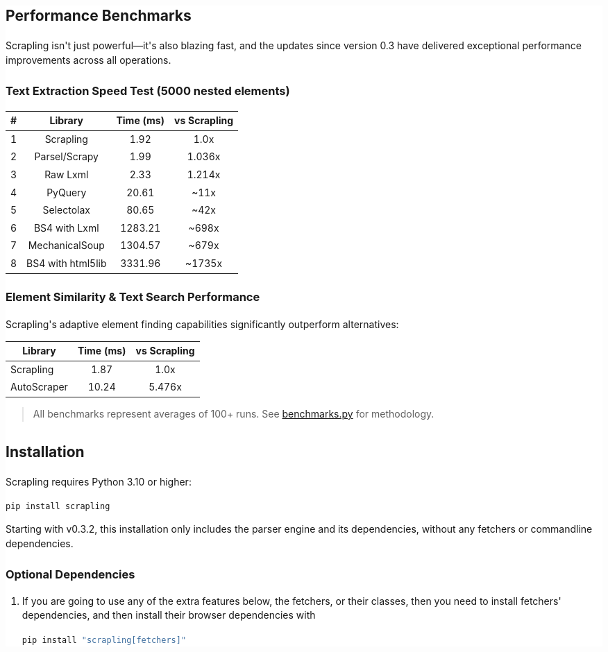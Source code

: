 ## Performance Benchmarks

Scrapling isn't just powerful—it's also blazing fast, and the updates since version 0.3 have delivered exceptional performance improvements across all operations.

### Text Extraction Speed Test (5000 nested elements)

| # |      Library      | Time (ms) | vs Scrapling | 
|---|:-----------------:|:---------:|:------------:|
| 1 |     Scrapling     |   1.92    |     1.0x     |
| 2 |   Parsel/Scrapy   |   1.99    |    1.036x    |
| 3 |     Raw Lxml      |   2.33    |    1.214x    |
| 4 |      PyQuery      |   20.61   |     ~11x     |
| 5 |    Selectolax     |   80.65   |     ~42x     |
| 6 |   BS4 with Lxml   |  1283.21  |    ~698x     |
| 7 |  MechanicalSoup   |  1304.57  |    ~679x     |
| 8 | BS4 with html5lib |  3331.96  |    ~1735x    |

### Element Similarity & Text Search Performance

Scrapling's adaptive element finding capabilities significantly outperform alternatives:

|   Library   | Time (ms) | vs Scrapling |
|-------------|:---------:|:------------:|
|  Scrapling  |   1.87    |     1.0x     |
| AutoScraper |   10.24   |    5.476x    |


> All benchmarks represent averages of 100+ runs. See [benchmarks.py](https://github.com/D4Vinci/Scrapling/blob/main/benchmarks.py) for methodology.

## Installation

Scrapling requires Python 3.10 or higher:

```bash
pip install scrapling
```

Starting with v0.3.2, this installation only includes the parser engine and its dependencies, without any fetchers or commandline dependencies.

### Optional Dependencies

1. If you are going to use any of the extra features below, the fetchers, or their classes, then you need to install fetchers' dependencies, and then install their browser dependencies with
    ```bash
    pip install "scrapling[fetchers]"
    